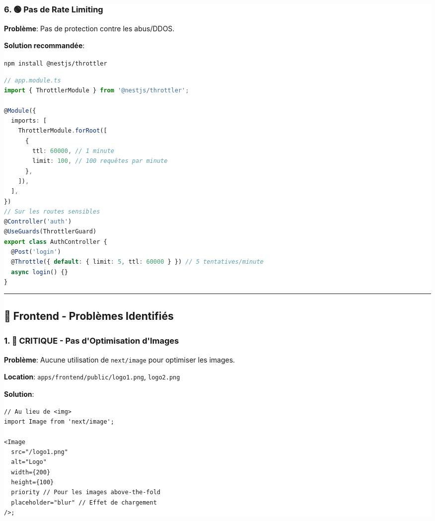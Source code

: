 
### 6. 🟢 Pas de Rate Limiting

**Problème**: Pas de protection contre les abus/DDOS.

**Solution recommandée**:

```bash
npm install @nestjs/throttler
```

```typescript
// app.module.ts
import { ThrottlerModule } from '@nestjs/throttler';

@Module({
  imports: [
    ThrottlerModule.forRoot([
      {
        ttl: 60000, // 1 minute
        limit: 100, // 100 requêtes par minute
      },
    ]),
  ],
})
// Sur les routes sensibles
@Controller('auth')
@UseGuards(ThrottlerGuard)
export class AuthController {
  @Post('login')
  @Throttle({ default: { limit: 5, ttl: 60000 } }) // 5 tentatives/minute
  async login() {}
}
```

---

## 🎨 Frontend - Problèmes Identifiés

### 1. 🔴 CRITIQUE - Pas d'Optimisation d'Images

**Problème**: Aucune utilisation de `next/image` pour optimiser les images.

**Location**: `apps/frontend/public/logo1.png`, `logo2.png`

**Solution**:

```tsx
// Au lieu de <img>
import Image from 'next/image';

<Image
  src="/logo1.png"
  alt="Logo"
  width={200}
  height={100}
  priority // Pour les images above-the-fold
  placeholder="blur" // Effet de chargement
/>;
```
